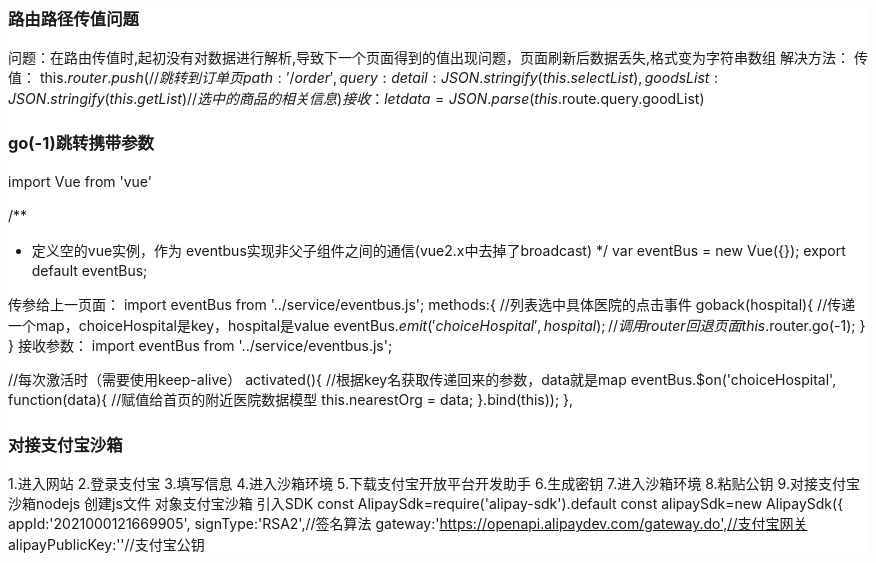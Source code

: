 ### 路由路径传值问题
问题：在路由传值时,起初没有对数据进行解析,导致下一个页面得到的值出现问题，页面刷新后数据丢失,格式变为字符串数组
解决方法：
		传值：
		this.$router.push({//跳转到订单页
             path:'/order',
             query:{
               detail:JSON.stringify(this.selectList), 
               goodsList:JSON.stringify(this.getList)  //选中的商品的相关信息
             }
           })
		接收：let data=JSON.parse(this.$route.query.goodList)   
### go(-1)跳转携带参数
import Vue from 'vue'

/**
 * 定义空的vue实例，作为 eventbus实现非父子组件之间的通信(vue2.x中去掉了broadcast)
 */
  var eventBus = new Vue({});
  export default eventBus;

传参给上一页面：
import eventBus from '../service/eventbus.js';
methods:{
    //列表选中具体医院的点击事件
    goback(hospital){
        //传递一个map，choiceHospital是key，hospital是value
        eventBus.$emit('choiceHospital',hospital);
        //调用router回退页面
        this.$router.go(-1);
    }
}
接收参数：
import eventBus from '../service/eventbus.js';

//每次激活时（需要使用keep-alive）
activated(){
    //根据key名获取传递回来的参数，data就是map
    eventBus.$on('choiceHospital', function(data){
        //赋值给首页的附近医院数据模型
        this.nearestOrg = data;
    }.bind(this));
},

### 对接支付宝沙箱
 1.进入网站
 2.登录支付宝
 3.填写信息
 4.进入沙箱环境
 5.下载支付宝开放平台开发助手
 6.生成密钥
 7.进入沙箱环境
 8.粘贴公钥
 9.对接支付宝沙箱nodejs
 创建js文件
  对象支付宝沙箱
 引入SDK
const AlipaySdk=require('alipay-sdk').default
const alipaySdk=new AlipaySdk({
  appId:'2021000121669905',
  signType:'RSA2',//签名算法
  gateway:'https://openapi.alipaydev.com/gateway.do',//支付宝网关
  alipayPublicKey:''//支付宝公钥